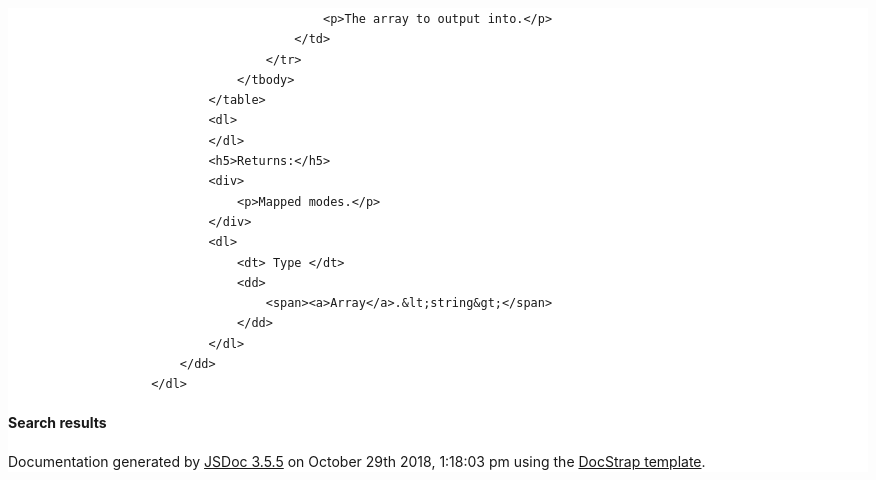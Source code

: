                                                 <p>The array to output into.</p>
                                            </td>
                                        </tr>
                                    </tbody>
                                </table>
                                <dl>
                                </dl>
                                <h5>Returns:</h5>
                                <div>
                                    <p>Mapped modes.</p>
                                </div>
                                <dl>
                                    <dt> Type </dt>
                                    <dd>
                                        <span><a>Array</a>.&lt;string&gt;</span>
                                    </dd>
                                </dl>
                            </dd>
                        </dl>

#### Search results

  Documentation generated by [JSDoc 3.5.5](https://github.com/jsdoc3/jsdoc) on October 29th 2018, 1:18:03 pm using the [DocStrap template](https://github.com/docstrap/docstrap).
